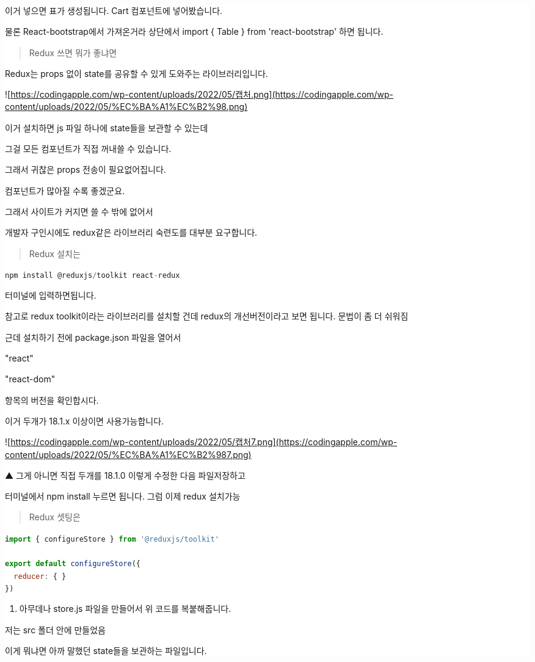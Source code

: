 이거 넣으면 표가 생성됩니다. Cart 컴포넌트에 넣어봤습니다.

물론 React-bootstrap에서 가져온거라 상단에서 import { Table } from 'react-bootstrap' 하면 됩니다.

> Redux 쓰면 뭐가 좋냐면

Redux는 props 없이 state를 공유할 수 있게 도와주는 라이브러리입니다.

![https://codingapple.com/wp-content/uploads/2022/05/캡처.png](https://codingapple.com/wp-content/uploads/2022/05/%EC%BA%A1%EC%B2%98.png)

이거 설치하면 js 파일 하나에 state들을 보관할 수 있는데

그걸 모든 컴포넌트가 직접 꺼내쓸 수 있습니다.

그래서 귀찮은 props 전송이 필요없어집니다.

컴포넌트가 많아질 수록 좋겠군요.

그래서 사이트가 커지면 쓸 수 밖에 없어서

개발자 구인시에도 redux같은 라이브러리 숙련도를 대부분 요구합니다.

> Redux 설치는

```jsx
npm install @reduxjs/toolkit react-redux
```

터미널에 입력하면됩니다.

참고로 redux toolkit이라는 라이브러리를 설치할 건데 redux의 개선버전이라고 보면 됩니다. 문법이 좀 더 쉬워짐

근데 설치하기 전에 package.json 파일을 열어서

"react"

"react-dom"

항목의 버전을 확인합시다.

이거 두개가 18.1.x 이상이면 사용가능합니다.

![https://codingapple.com/wp-content/uploads/2022/05/캡처7.png](https://codingapple.com/wp-content/uploads/2022/05/%EC%BA%A1%EC%B2%987.png)

▲ 그게 아니면 직접 두개를 18.1.0 이렇게 수정한 다음 파일저장하고

터미널에서 npm install 누르면 됩니다. 그럼 이제 redux 설치가능

> Redux 셋팅은

```jsx
import { configureStore } from '@reduxjs/toolkit'

export default configureStore({
  reducer: { }
})
```

1. 아무데나 store.js 파일을 만들어서 위 코드를 복붙해줍니다.

저는 src 폴더 안에 만들었음

이게 뭐냐면 아까 말했던 state들을 보관하는 파일입니다.
